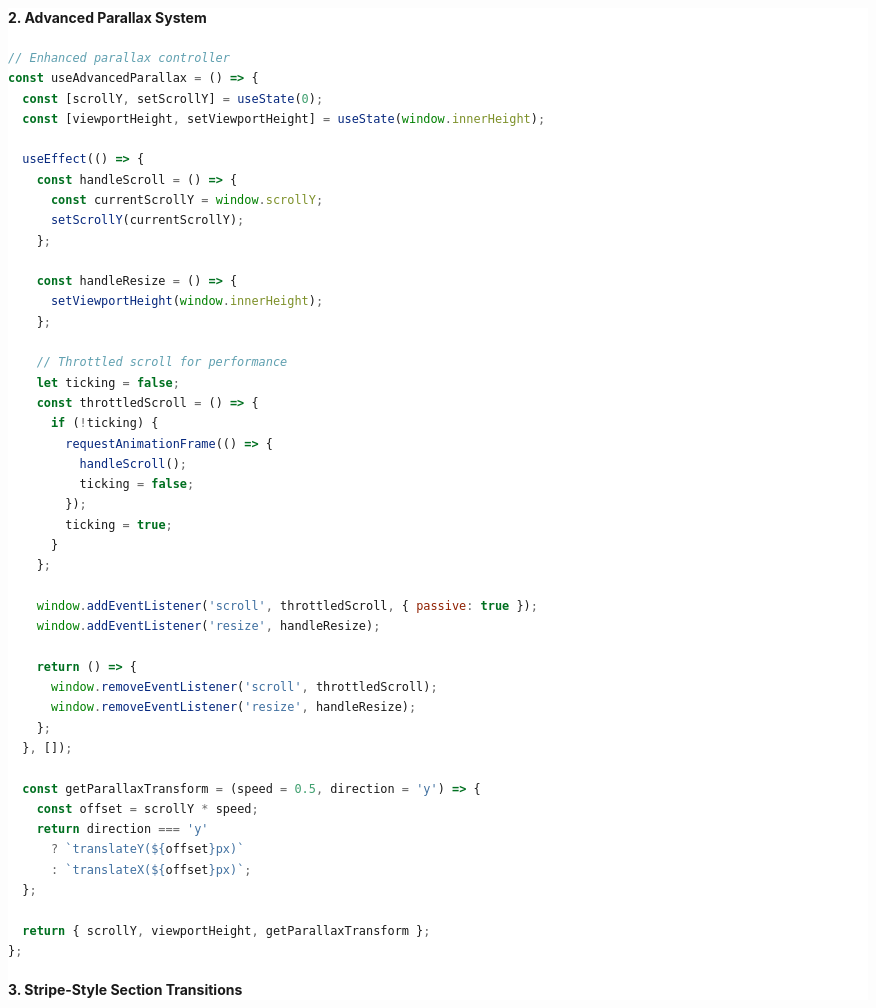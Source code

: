 #### 2. Advanced Parallax System

```javascript
// Enhanced parallax controller
const useAdvancedParallax = () => {
  const [scrollY, setScrollY] = useState(0);
  const [viewportHeight, setViewportHeight] = useState(window.innerHeight);

  useEffect(() => {
    const handleScroll = () => {
      const currentScrollY = window.scrollY;
      setScrollY(currentScrollY);
    };

    const handleResize = () => {
      setViewportHeight(window.innerHeight);
    };

    // Throttled scroll for performance
    let ticking = false;
    const throttledScroll = () => {
      if (!ticking) {
        requestAnimationFrame(() => {
          handleScroll();
          ticking = false;
        });
        ticking = true;
      }
    };

    window.addEventListener('scroll', throttledScroll, { passive: true });
    window.addEventListener('resize', handleResize);

    return () => {
      window.removeEventListener('scroll', throttledScroll);
      window.removeEventListener('resize', handleResize);
    };
  }, []);

  const getParallaxTransform = (speed = 0.5, direction = 'y') => {
    const offset = scrollY * speed;
    return direction === 'y' 
      ? `translateY(${offset}px)` 
      : `translateX(${offset}px)`;
  };

  return { scrollY, viewportHeight, getParallaxTransform };
};
```

#### 3. Stripe-Style Section Transitions

